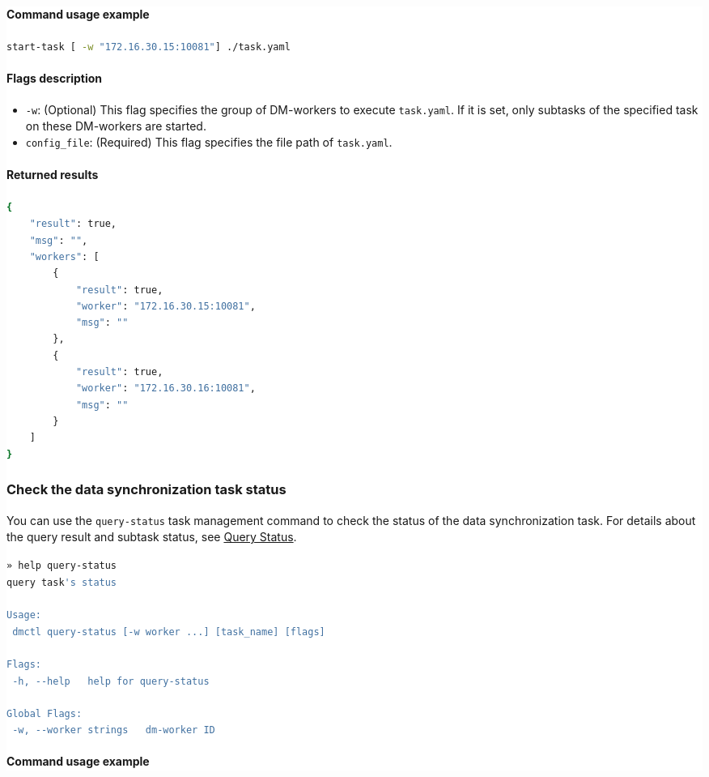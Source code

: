 #### Command usage example

```bash
start-task [ -w "172.16.30.15:10081"] ./task.yaml
```

#### Flags description

- `-w`: (Optional) This flag specifies the group of DM-workers to execute `task.yaml`. If it is set, only subtasks of the specified task on these DM-workers are started.
- `config_file`: (Required) This flag specifies the file path of `task.yaml`.

#### Returned results

```bash
{
​    "result": true,
​    "msg": "",
​    "workers": [
​        {
​            "result": true,
​            "worker": "172.16.30.15:10081",
​            "msg": ""
​        },
​        {
​            "result": true,
​            "worker": "172.16.30.16:10081",
​            "msg": ""
​        }
​    ]
}
```

### Check the data synchronization task status

You can use the `query-status` task management command to check the status of the data synchronization task. For details about the query result and subtask status, see [Query Status](/tools/dm-query-status.md).

```bash
» help query-status
query task's status

Usage:
 dmctl query-status [-w worker ...] [task_name] [flags]

Flags:
 -h, --help   help for query-status

Global Flags:
 -w, --worker strings   dm-worker ID
```

#### Command usage example
